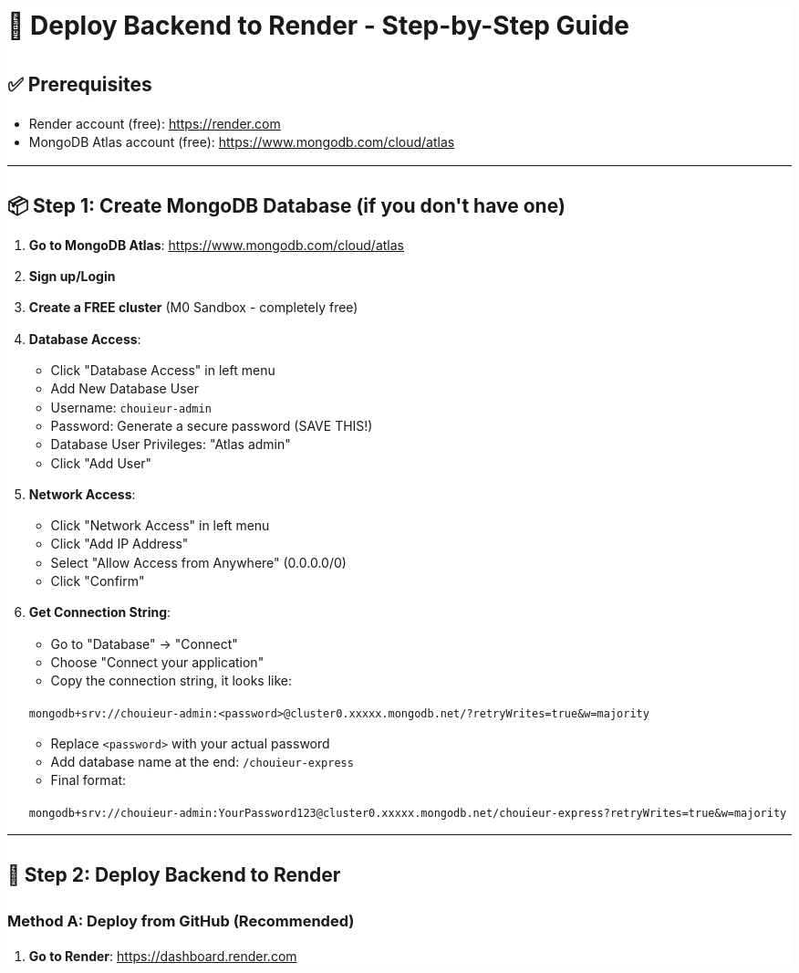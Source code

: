 # 🚀 Deploy Backend to Render - Step-by-Step Guide

## ✅ Prerequisites
- Render account (free): https://render.com
- MongoDB Atlas account (free): https://www.mongodb.com/cloud/atlas

---

## 📦 Step 1: Create MongoDB Database (if you don't have one)

1. **Go to MongoDB Atlas**: https://www.mongodb.com/cloud/atlas
2. **Sign up/Login**
3. **Create a FREE cluster** (M0 Sandbox - completely free)
4. **Database Access**:
   - Click "Database Access" in left menu
   - Add New Database User
   - Username: `chouieur-admin`
   - Password: Generate a secure password (SAVE THIS!)
   - Database User Privileges: "Atlas admin"
   - Click "Add User"

5. **Network Access**:
   - Click "Network Access" in left menu
   - Click "Add IP Address"
   - Select "Allow Access from Anywhere" (0.0.0.0/0)
   - Click "Confirm"

6. **Get Connection String**:
   - Go to "Database" → "Connect"
   - Choose "Connect your application"
   - Copy the connection string, it looks like:
   ```
   mongodb+srv://chouieur-admin:<password>@cluster0.xxxxx.mongodb.net/?retryWrites=true&w=majority
   ```
   - Replace `<password>` with your actual password
   - Add database name at the end: `/chouieur-express`
   - Final format:
   ```
   mongodb+srv://chouieur-admin:YourPassword123@cluster0.xxxxx.mongodb.net/chouieur-express?retryWrites=true&w=majority
   ```

---

## 🚀 Step 2: Deploy Backend to Render

### Method A: Deploy from GitHub (Recommended)

1. **Go to Render**: https://dashboard.render.com
